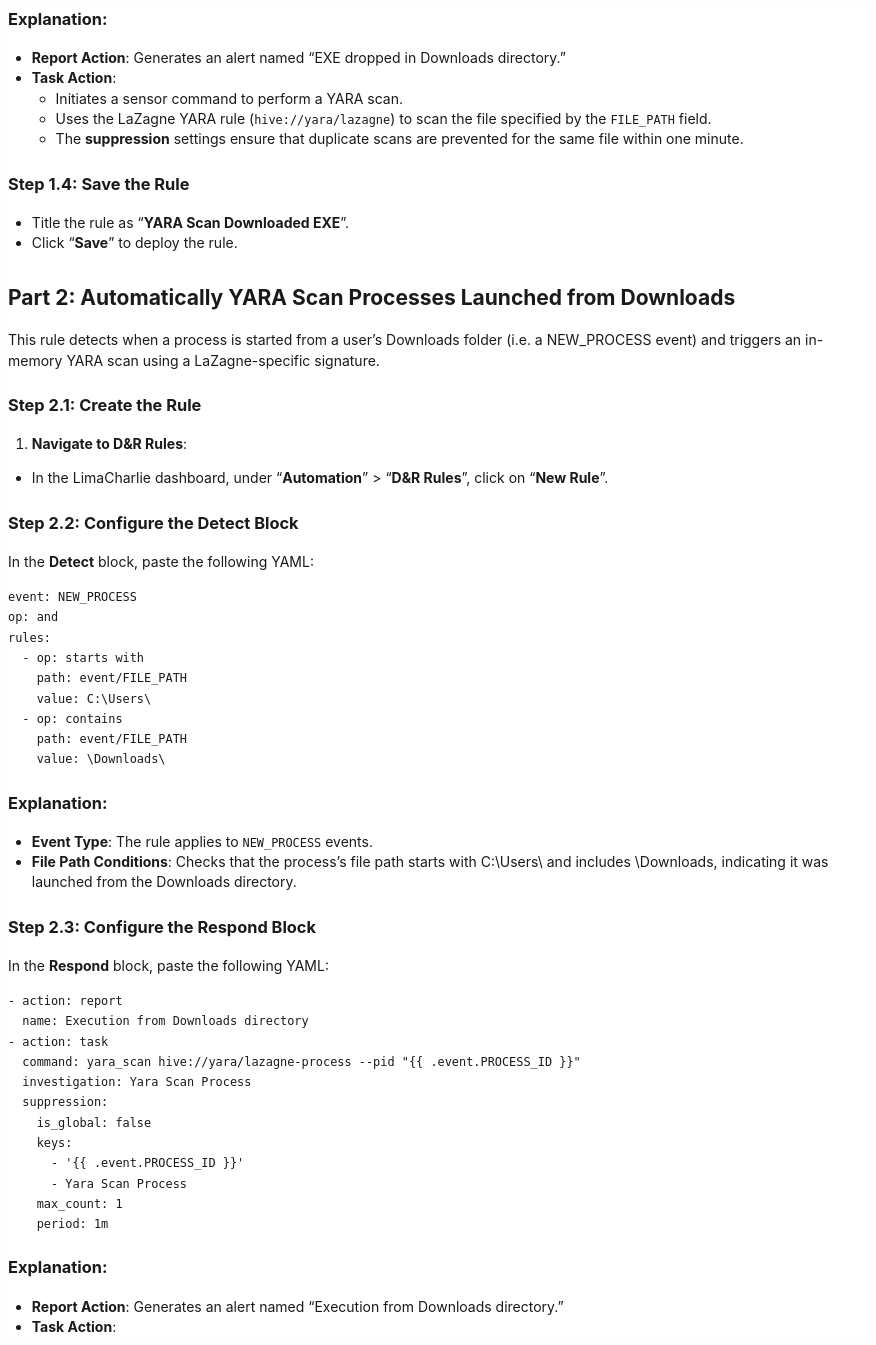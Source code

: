 ### Explanation:
- **Report Action**: Generates an alert named “EXE dropped in Downloads directory.”
- **Task Action**:
  - Initiates a sensor command to perform a YARA scan.
  - Uses the LaZagne YARA rule (`hive://yara/lazagne`) to scan the file specified by the `FILE_PATH` field.
  - The **suppression** settings ensure that duplicate scans are prevented for the same file within one minute.

### Step 1.4: Save the Rule
- Title the rule as “**YARA Scan Downloaded EXE**”.
- Click “**Save**” to deploy the rule.

## Part 2: Automatically YARA Scan Processes Launched from Downloads
This rule detects when a process is started from a user’s Downloads folder (i.e. a NEW_PROCESS event) and triggers an in-memory YARA scan using a LaZagne-specific signature.

### Step 2.1: Create the Rule
1. **Navigate to D&R Rules**:
- In the LimaCharlie dashboard, under “**Automation**” > “**D&R Rules**”, click on “**New Rule**”.

### Step 2.2: Configure the Detect Block
In the **Detect** block, paste the following YAML:
```
event: NEW_PROCESS
op: and
rules:
  - op: starts with
    path: event/FILE_PATH
    value: C:\Users\
  - op: contains
    path: event/FILE_PATH
    value: \Downloads\
```

### Explanation:
- **Event Type**: The rule applies to `NEW_PROCESS` events.
- **File Path Conditions**:
Checks that the process’s file path starts with C:\Users\ and includes \Downloads\, indicating it was launched from the Downloads directory.

### Step 2.3: Configure the Respond Block
In the **Respond** block, paste the following YAML:
```
- action: report
  name: Execution from Downloads directory
- action: task
  command: yara_scan hive://yara/lazagne-process --pid "{{ .event.PROCESS_ID }}"
  investigation: Yara Scan Process
  suppression:
    is_global: false
    keys:
      - '{{ .event.PROCESS_ID }}'
      - Yara Scan Process
    max_count: 1
    period: 1m
```
### Explanation:
- **Report Action**: Generates an alert named “Execution from Downloads directory.”
- **Task Action**: